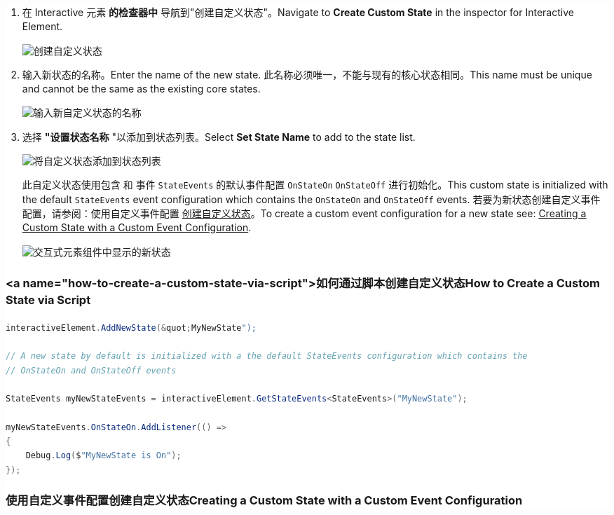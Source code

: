 1. <span data-ttu-id="8c880-278">在 Interactive 元素 **的检查器中** 导航到"创建自定义状态"。</span><span class="sxs-lookup"><span data-stu-id="8c880-278">Navigate to **Create Custom State** in the inspector for Interactive Element.</span></span>
    
    ![创建自定义状态](../images/interactive-element/InEditor/InteractiveElementCreateCustomState.png)

1. <span data-ttu-id="8c880-280">输入新状态的名称。</span><span class="sxs-lookup"><span data-stu-id="8c880-280">Enter the name of the new state.</span></span> <span data-ttu-id="8c880-281">此名称必须唯一，不能与现有的核心状态相同。</span><span class="sxs-lookup"><span data-stu-id="8c880-281">This name must be unique and cannot be the same as the existing core states.</span></span> 
    
    ![输入新自定义状态的名称](../images/interactive-element/InEditor/InteractiveElementCreateCustomStateName.png)

1. <span data-ttu-id="8c880-283">选择 **"设置状态名称** "以添加到状态列表。</span><span class="sxs-lookup"><span data-stu-id="8c880-283">Select **Set State Name** to add to the state list.</span></span>
    
    ![将自定义状态添加到状态列表](../images/interactive-element/InEditor/InteractiveElementCreateCustomStateNameSet.png)

   <span data-ttu-id="8c880-285">此自定义状态使用包含 和 事件 `StateEvents` 的默认事件配置 `OnStateOn` `OnStateOff` 进行初始化。</span><span class="sxs-lookup"><span data-stu-id="8c880-285">This custom state is initialized with the default `StateEvents` event configuration which contains the `OnStateOn` and `OnStateOff` events.</span></span> <span data-ttu-id="8c880-286">若要为新状态创建自定义事件配置，请参阅：使用自定义事件配置 [创建自定义状态](#creating-a-custom-state-with-a-custom-event-configuration)。</span><span class="sxs-lookup"><span data-stu-id="8c880-286">To create a custom event configuration for a new state see: [Creating a Custom State with a Custom Event Configuration](#creating-a-custom-state-with-a-custom-event-configuration).</span></span>
    
    ![交互式元素组件中显示的新状态](../images/interactive-element/InEditor/InteractiveElementCreateCustomStateEventConfig.png)


### <a name="how-to-create-a-custom-state-via-script&quot;></a><span data-ttu-id=&quot;8c880-288&quot;>如何通过脚本创建自定义状态</span><span class=&quot;sxs-lookup&quot;><span data-stu-id=&quot;8c880-288&quot;>How to Create a Custom State via Script</span></span>

```c#
interactiveElement.AddNewState(&quot;MyNewState");

// A new state by default is initialized with a the default StateEvents configuration which contains the 
// OnStateOn and OnStateOff events

StateEvents myNewStateEvents = interactiveElement.GetStateEvents<StateEvents>("MyNewState");

myNewStateEvents.OnStateOn.AddListener(() =>
{
    Debug.Log($"MyNewState is On");
});

```

### <a name="creating-a-custom-state-with-a-custom-event-configuration"></a><span data-ttu-id="8c880-289">使用自定义事件配置创建自定义状态</span><span class="sxs-lookup"><span data-stu-id="8c880-289">Creating a Custom State with a Custom Event Configuration</span></span> 
